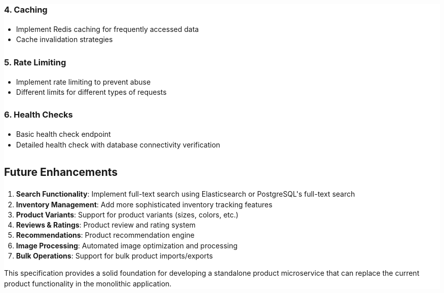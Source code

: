 ### 4. Caching
- Implement Redis caching for frequently accessed data
- Cache invalidation strategies

### 5. Rate Limiting
- Implement rate limiting to prevent abuse
- Different limits for different types of requests

### 6. Health Checks
- Basic health check endpoint
- Detailed health check with database connectivity verification

## Future Enhancements

1. **Search Functionality**: Implement full-text search using Elasticsearch or PostgreSQL's full-text search
2. **Inventory Management**: Add more sophisticated inventory tracking features
3. **Product Variants**: Support for product variants (sizes, colors, etc.)
4. **Reviews & Ratings**: Product review and rating system
5. **Recommendations**: Product recommendation engine
6. **Image Processing**: Automated image optimization and processing
7. **Bulk Operations**: Support for bulk product imports/exports

This specification provides a solid foundation for developing a standalone product microservice that can replace the current product functionality in the monolithic application.